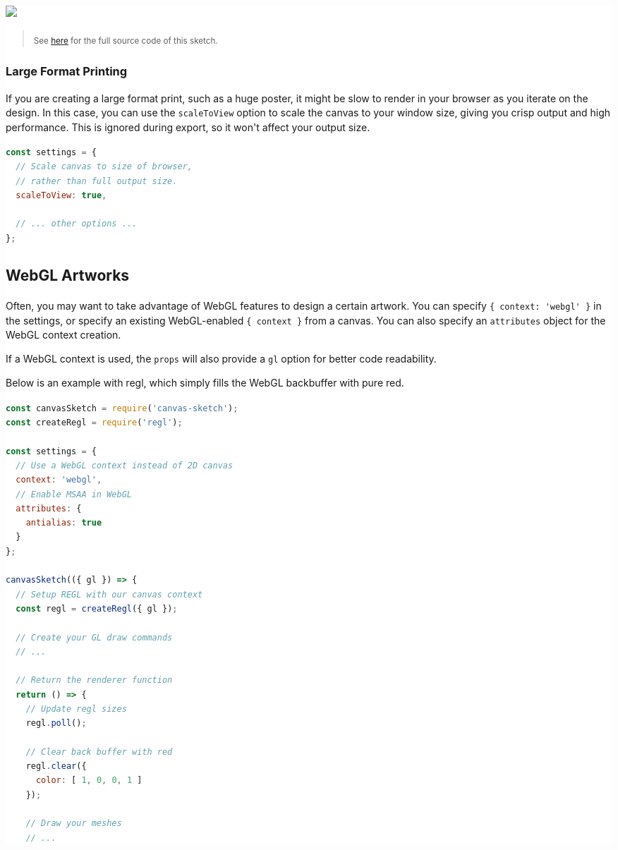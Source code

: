 <img src="images/business-card.png" width="75%" />

<p></p>

> <sub>See [here](#) for the full source code of this sketch.</sub>

### Large Format Printing

If you are creating a large format print, such as a huge poster, it might be slow to render in your browser as you iterate on the design. In this case, you can use the `scaleToView` option to scale the canvas to your window size, giving you crisp output and high performance. This is ignored during export, so it won't affect your output size.

```js
const settings = {
  // Scale canvas to size of browser,
  // rather than full output size.
  scaleToView: true,

  // ... other options ...
};
```

## WebGL Artworks

Often, you may want to take advantage of WebGL features to design a certain artwork. You can specify `{ context: 'webgl' }` in the settings, or specify an existing WebGL-enabled `{ context }` from a canvas. You can also specify an `attributes` object for the WebGL context creation.

If a WebGL context is used, the `props` will also provide a `gl` option for better code readability.

Below is an example with regl, which simply fills the WebGL backbuffer with pure red.

```js
const canvasSketch = require('canvas-sketch');
const createRegl = require('regl');

const settings = {
  // Use a WebGL context instead of 2D canvas
  context: 'webgl',
  // Enable MSAA in WebGL
  attributes: {
    antialias: true
  }
};

canvasSketch(({ gl }) => {
  // Setup REGL with our canvas context
  const regl = createRegl({ gl });

  // Create your GL draw commands
  // ...

  // Return the renderer function
  return () => {
    // Update regl sizes
    regl.poll();

    // Clear back buffer with red
    regl.clear({
      color: [ 1, 0, 0, 1 ]
    });

    // Draw your meshes
    // ...
```